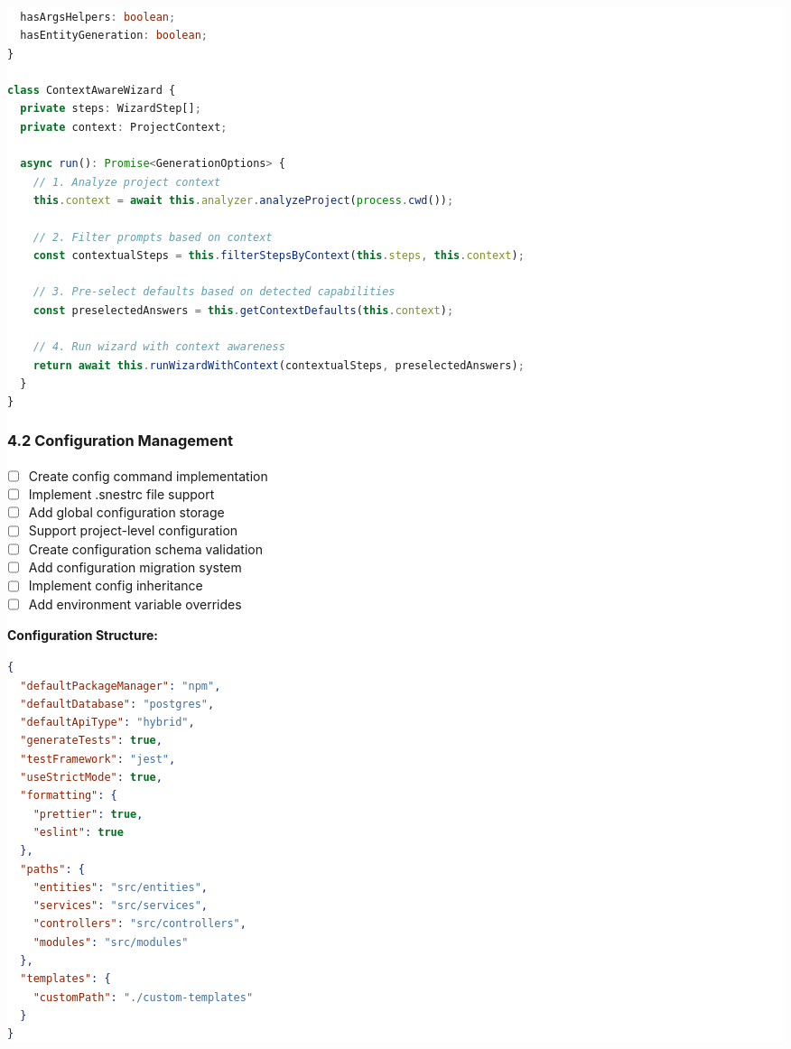 ```typescript
  hasArgsHelpers: boolean;
  hasEntityGeneration: boolean;
}

class ContextAwareWizard {
  private steps: WizardStep[];
  private context: ProjectContext;
  
  async run(): Promise<GenerationOptions> {
    // 1. Analyze project context
    this.context = await this.analyzer.analyzeProject(process.cwd());
    
    // 2. Filter prompts based on context
    const contextualSteps = this.filterStepsByContext(this.steps, this.context);
    
    // 3. Pre-select defaults based on detected capabilities
    const preselectedAnswers = this.getContextDefaults(this.context);
    
    // 4. Run wizard with context awareness
    return await this.runWizardWithContext(contextualSteps, preselectedAnswers);
  }
}
```

### 4.2 Configuration Management
- [ ] Create config command implementation
- [ ] Implement .snestrc file support
- [ ] Add global configuration storage
- [ ] Support project-level configuration
- [ ] Create configuration schema validation
- [ ] Add configuration migration system
- [ ] Implement config inheritance
- [ ] Add environment variable overrides

**Configuration Structure:**
```json
{
  "defaultPackageManager": "npm",
  "defaultDatabase": "postgres",
  "defaultApiType": "hybrid",
  "generateTests": true,
  "testFramework": "jest",
  "useStrictMode": true,
  "formatting": {
    "prettier": true,
    "eslint": true
  },
  "paths": {
    "entities": "src/entities",
    "services": "src/services",
    "controllers": "src/controllers",
    "modules": "src/modules"
  },
  "templates": {
    "customPath": "./custom-templates"
  }
}
```
